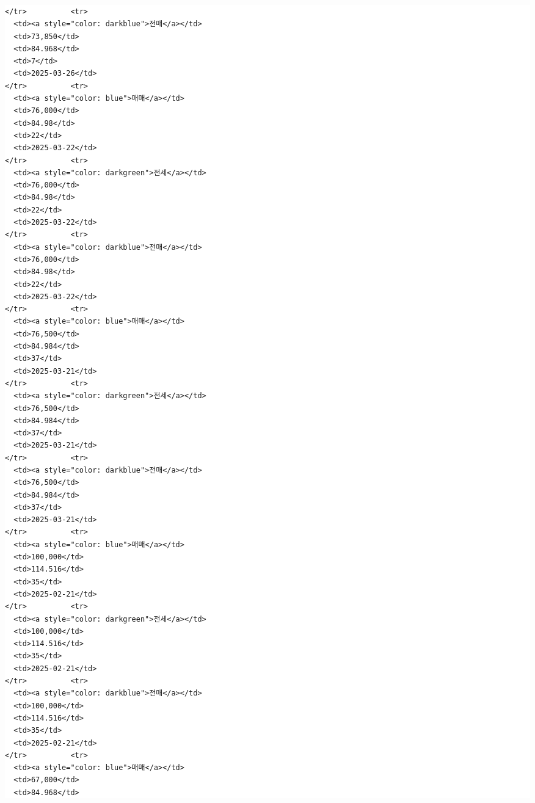     </tr>          <tr>
      <td><a style="color: darkblue">전매</a></td>
      <td>73,850</td>
      <td>84.968</td>
      <td>7</td>
      <td>2025-03-26</td>
    </tr>          <tr>
      <td><a style="color: blue">매매</a></td>
      <td>76,000</td>
      <td>84.98</td>
      <td>22</td>
      <td>2025-03-22</td>
    </tr>          <tr>
      <td><a style="color: darkgreen">전세</a></td>
      <td>76,000</td>
      <td>84.98</td>
      <td>22</td>
      <td>2025-03-22</td>
    </tr>          <tr>
      <td><a style="color: darkblue">전매</a></td>
      <td>76,000</td>
      <td>84.98</td>
      <td>22</td>
      <td>2025-03-22</td>
    </tr>          <tr>
      <td><a style="color: blue">매매</a></td>
      <td>76,500</td>
      <td>84.984</td>
      <td>37</td>
      <td>2025-03-21</td>
    </tr>          <tr>
      <td><a style="color: darkgreen">전세</a></td>
      <td>76,500</td>
      <td>84.984</td>
      <td>37</td>
      <td>2025-03-21</td>
    </tr>          <tr>
      <td><a style="color: darkblue">전매</a></td>
      <td>76,500</td>
      <td>84.984</td>
      <td>37</td>
      <td>2025-03-21</td>
    </tr>          <tr>
      <td><a style="color: blue">매매</a></td>
      <td>100,000</td>
      <td>114.516</td>
      <td>35</td>
      <td>2025-02-21</td>
    </tr>          <tr>
      <td><a style="color: darkgreen">전세</a></td>
      <td>100,000</td>
      <td>114.516</td>
      <td>35</td>
      <td>2025-02-21</td>
    </tr>          <tr>
      <td><a style="color: darkblue">전매</a></td>
      <td>100,000</td>
      <td>114.516</td>
      <td>35</td>
      <td>2025-02-21</td>
    </tr>          <tr>
      <td><a style="color: blue">매매</a></td>
      <td>67,000</td>
      <td>84.968</td>